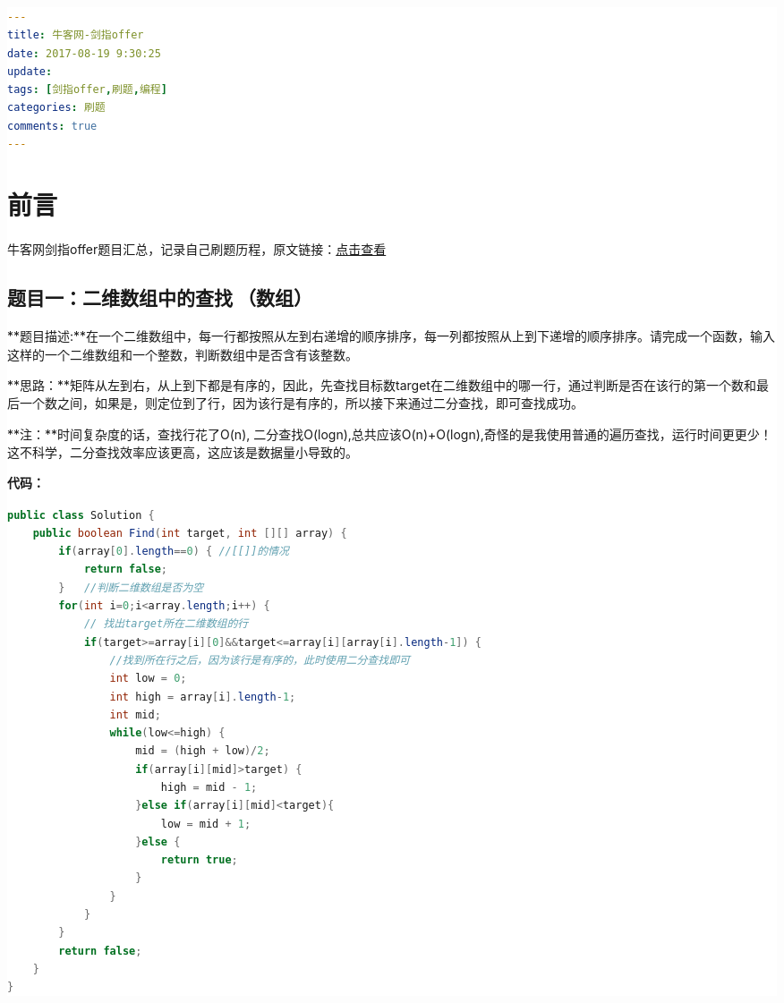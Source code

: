 ```yaml
---
title: 牛客网-剑指offer
date: 2017-08-19 9:30:25
update:
tags: [剑指offer,刷题,编程]
categories: 刷题
comments: true
---
```


# 前言
牛客网剑指offer题目汇总，记录自己刷题历程，原文链接：[点击查看](https://www.nowcoder.com/ta/coding-interviews)

## 题目一：二维数组中的查找   （数组）

**题目描述:**在一个二维数组中，每一行都按照从左到右递增的顺序排序，每一列都按照从上到下递增的顺序排序。请完成一个函数，输入这样的一个二维数组和一个整数，判断数组中是否含有该整数。

**思路：**矩阵从左到右，从上到下都是有序的，因此，先查找目标数target在二维数组中的哪一行，通过判断是否在该行的第一个数和最后一个数之间，如果是，则定位到了行，因为该行是有序的，所以接下来通过二分查找，即可查找成功。

**注：**时间复杂度的话，查找行花了O(n), 二分查找O(logn),总共应该O(n)+O(logn),奇怪的是我使用普通的遍历查找，运行时间更更少！这不科学，二分查找效率应该更高，这应该是数据量小导致的。

**代码：**

```java
public class Solution {
    public boolean Find(int target, int [][] array) {
        if(array[0].length==0) { //[[]]的情况
            return false;
        }   //判断二维数组是否为空
        for(int i=0;i<array.length;i++) {
            // 找出target所在二维数组的行
            if(target>=array[i][0]&&target<=array[i][array[i].length-1]) {
                //找到所在行之后，因为该行是有序的，此时使用二分查找即可
                int low = 0;
                int high = array[i].length-1;
                int mid;
                while(low<=high) {
                    mid = (high + low)/2;
                    if(array[i][mid]>target) {
                        high = mid - 1;
                    }else if(array[i][mid]<target){
                        low = mid + 1;
                    }else {
                        return true;
                    }
                }
            }
        }
        return false;
    }
}
```
